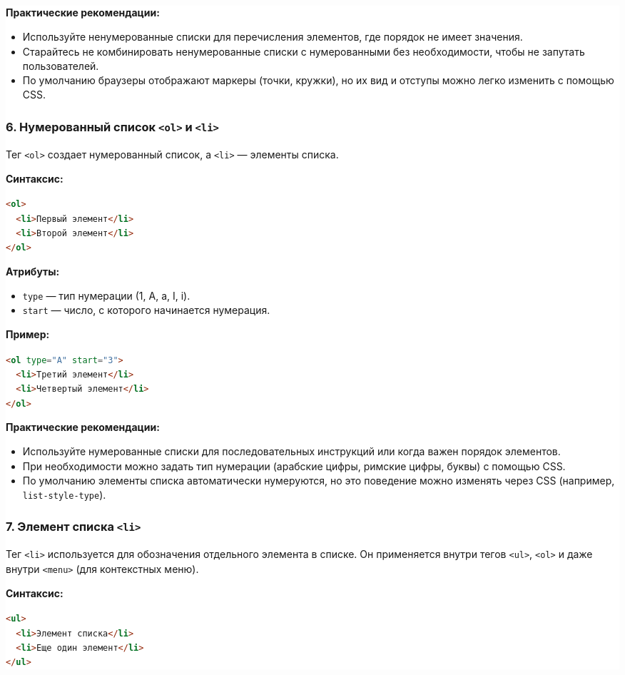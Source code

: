 **Практические рекомендации:**

- Используйте ненумерованные списки для перечисления элементов, где порядок не имеет значения.
- Старайтесь не комбинировать ненумерованные списки с нумерованными без необходимости, чтобы не запутать пользователей.
- По умолчанию браузеры отображают маркеры (точки, кружки), но их вид и отступы можно легко изменить с помощью CSS.

### 6. **Нумерованный список `<ol>` и `<li>`**

Тег `<ol>` создает нумерованный список, а `<li>` — элементы списка.

**Синтаксис:**

```html
<ol>
  <li>Первый элемент</li>
  <li>Второй элемент</li>
</ol>
```

**Атрибуты:**

- `type` — тип нумерации (1, A, a, I, i).
- `start` — число, с которого начинается нумерация.

**Пример:**

```html
<ol type="A" start="3">
  <li>Третий элемент</li>
  <li>Четвертый элемент</li>
</ol>
```

**Практические рекомендации:**

- Используйте нумерованные списки для последовательных инструкций или когда важен порядок элементов.
- При необходимости можно задать тип нумерации (арабские цифры, римские цифры, буквы) с помощью CSS.
- По умолчанию элементы списка автоматически нумеруются, но это поведение можно изменять через CSS (например, `list-style-type`).

### 7. **Элемент списка `<li>`**

Тег `<li>` используется для обозначения отдельного элемента в списке. Он применяется внутри тегов `<ul>`, `<ol>` и даже внутри `<menu>` (для контекстных меню).

**Синтаксис:**

```html
<ul>
  <li>Элемент списка</li>
  <li>Еще один элемент</li>
</ul>
```
